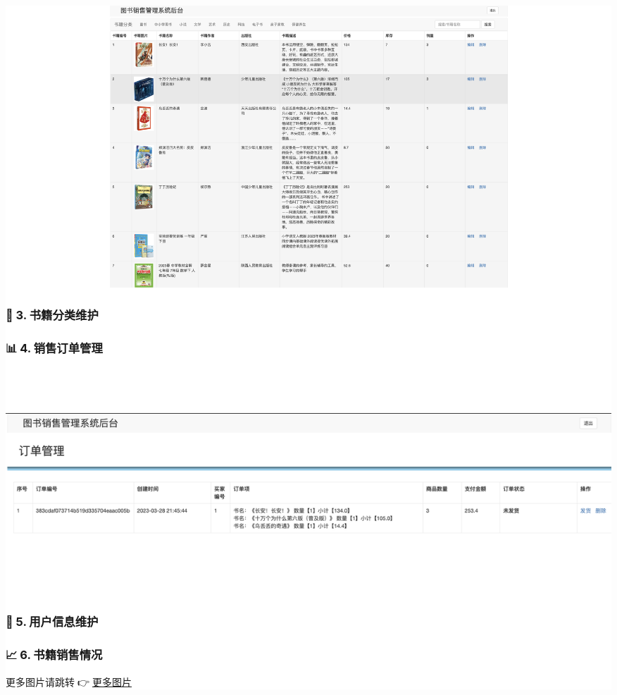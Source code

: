 <div align=center><kbd><img src="https://github.com/banmajio/Library/blob/master/images/booklist.png?raw=true" height="400px"/></kbd></div>

### 📂 3. 书籍分类维护

### 📊 4. 销售订单管理
<div align=center><kbd><img src="https://github.com/banmajio/Library/blob/master/images/dingdan.png?raw=true" height="320px"/></kbd></div>

### 👤 5. 用户信息维护

### 📈 6. 书籍销售情况

更多图片请跳转 👉   [更多图片](https://github.com/banmajio/Library/tree/master/images)
